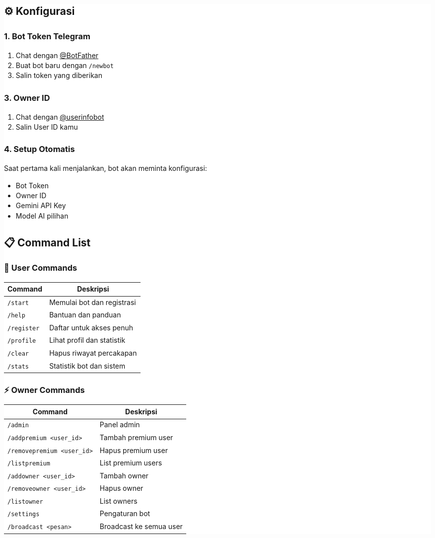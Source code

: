 ## ⚙️ Konfigurasi

### 1. **Bot Token Telegram**
1. Chat dengan [@BotFather](https://t.me/BotFather)
2. Buat bot baru dengan `/newbot`
3. Salin token yang diberikan


### 3. **Owner ID**
1. Chat dengan [@userinfobot](https://t.me/userinfobot)
2. Salin User ID kamu

### 4. **Setup Otomatis**
Saat pertama kali menjalankan, bot akan meminta konfigurasi:
- Bot Token
- Owner ID  
- Gemini API Key
- Model AI pilihan

## 📋 Command List

### 👤 **User Commands**
| Command | Deskripsi |
|---------|-----------|
| `/start` | Memulai bot dan registrasi |
| `/help` | Bantuan dan panduan |
| `/register` | Daftar untuk akses penuh |
| `/profile` | Lihat profil dan statistik |
| `/clear` | Hapus riwayat percakapan |
| `/stats` | Statistik bot dan sistem |

### ⚡ **Owner Commands**
| Command | Deskripsi |
|---------|-----------|
| `/admin` | Panel admin |
| `/addpremium <user_id>` | Tambah premium user |
| `/removepremium <user_id>` | Hapus premium user |
| `/listpremium` | List premium users |
| `/addowner <user_id>` | Tambah owner |
| `/removeowner <user_id>` | Hapus owner |
| `/listowner` | List owners |
| `/settings` | Pengaturan bot |
| `/broadcast <pesan>` | Broadcast ke semua user |
